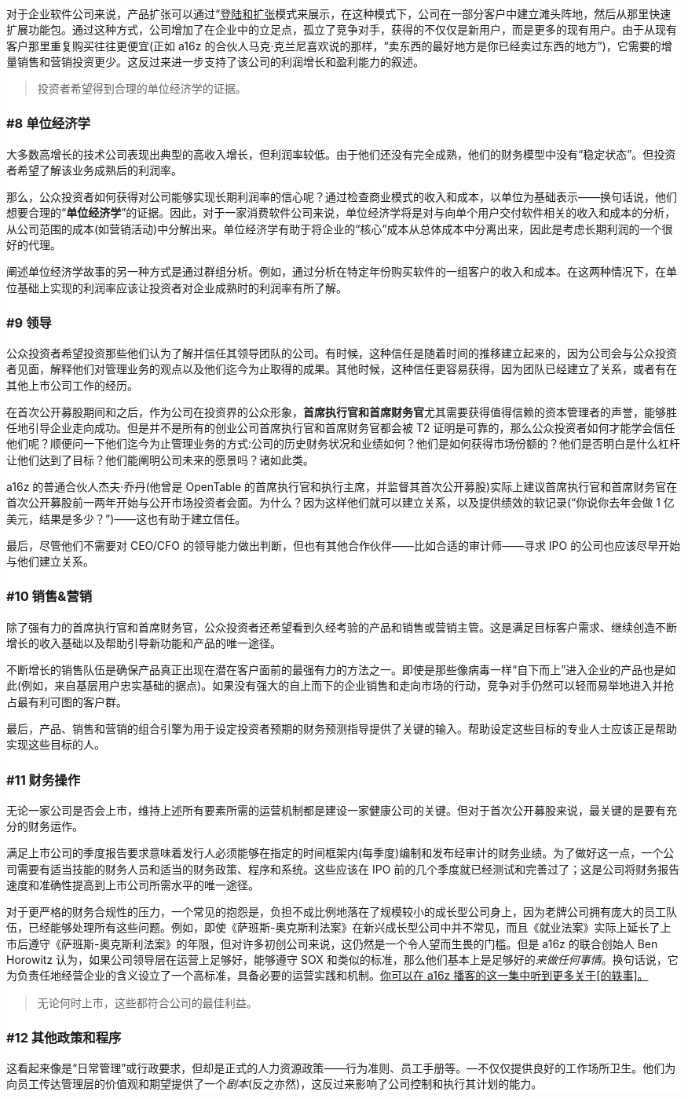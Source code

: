 对于企业软件公司来说，产品扩张可以通过“[登陆和扩张](http://a16z.com/2014/05/30/selling-saas-products-dont-sell-themselves/)模式来展示，在这种模式下，公司在一部分客户中建立滩头阵地，然后从那里快速扩展功能包。通过这种方式，公司增加了在企业中的立足点，孤立了竞争对手，获得的不仅仅是新用户，而是更多的现有用户。由于从现有客户那里重复购买往往更便宜(正如 a16z 的合伙人马克·克兰尼喜欢说的那样，“卖东西的最好地方是你已经卖过东西的地方”)，它需要的增量销售和营销投资更少。这反过来进一步支持了该公司的利润增长和盈利能力的叙述。

> 投资者希望得到合理的单位经济学的证据。

### **#8 单位经济学**

大多数高增长的技术公司表现出典型的高收入增长，但利润率较低。由于他们还没有完全成熟，他们的财务模型中没有“稳定状态”。但投资者希望了解该业务成熟后的利润率。

那么，公众投资者如何获得对公司能够实现长期利润率的信心呢？通过检查商业模式的收入和成本，以单位为基础表示——换句话说，他们想要合理的“**单位经济学**”的证据。因此，对于一家消费软件公司来说，单位经济学将是对与向单个用户交付软件相关的收入和成本的分析，从公司范围的成本(如营销活动)中分解出来。单位经济学有助于将企业的“核心”成本从总体成本中分离出来，因此是考虑长期利润的一个很好的代理。

阐述单位经济学故事的另一种方式是通过群组分析。例如，通过分析在特定年份购买软件的一组客户的收入和成本。在这两种情况下，在单位基础上实现的利润率应该让投资者对企业成熟时的利润率有所了解。

### **#9 领导**

公众投资者希望投资那些他们认为了解并信任其领导团队的公司。有时候，这种信任是随着时间的推移建立起来的，因为公司会与公众投资者见面，解释他们对管理业务的观点以及他们迄今为止取得的成果。其他时候，这种信任更容易获得，因为团队已经建立了关系，或者有在其他上市公司工作的经历。

在首次公开募股期间和之后，作为公司在投资界的公众形象，**首席执行官和首席财务官**尤其需要获得值得信赖的资本管理者的声誉，能够胜任地引导企业走向成功。但是并不是所有的创业公司首席执行官和首席财务官都会被 T2 证明是可靠的，那么公众投资者如何才能学会信任他们呢？顺便问一下他们迄今为止管理业务的方式:公司的历史财务状况和业绩如何？他们是如何获得市场份额的？他们是否明白是什么杠杆让他们达到了目标？他们能阐明公司未来的愿景吗？诸如此类。

a16z 的普通合伙人杰夫·乔丹(他曾是 OpenTable 的首席执行官和执行主席，并监督其首次公开募股)实际上建议首席执行官和首席财务官在首次公开募股前一两年开始与公开市场投资者会面。为什么？因为这样他们就可以建立关系，以及提供绩效的软记录(“你说你去年会做 1 亿美元，结果是多少？”)——这也有助于建立信任。

最后，尽管他们不需要对 CEO/CFO 的领导能力做出判断，但也有其他合作伙伴——比如合适的审计师——寻求 IPO 的公司也应该尽早开始与他们建立关系。

### **#10 销售&营销**

除了强有力的首席执行官和首席财务官，公众投资者还希望看到久经考验的产品和销售或营销主管。这是满足目标客户需求、继续创造不断增长的收入基础以及帮助引导新功能和产品的唯一途径。

不断增长的销售队伍是确保产品真正出现在潜在客户面前的最强有力的方法之一。即使是那些像病毒一样“自下而上”进入企业的产品也是如此(例如，来自基层用户忠实基础的据点)。如果没有强大的自上而下的企业销售和走向市场的行动，竞争对手仍然可以轻而易举地进入并抢占最有利可图的客户群。

最后，产品、销售和营销的组合引擎为用于设定投资者预期的财务预测指导提供了关键的输入。帮助设定这些目标的专业人士应该正是帮助实现这些目标的人。

### **#11 财务操作**

无论一家公司是否会上市，维持上述所有要素所需的运营机制都是建设一家健康公司的关键。但对于首次公开募股来说，最关键的是要有充分的财务运作。

满足上市公司的季度报告要求意味着发行人必须能够在指定的时间框架内(每季度)编制和发布经审计的财务业绩。为了做好这一点，一个公司需要有适当技能的财务人员和适当的财务政策、程序和系统。这些应该在 IPO 前的几个季度就已经测试和完善过了；这是公司将财务报告速度和准确性提高到上市公司所需水平的唯一途径。

对于更严格的财务合规性的压力，一个常见的抱怨是，负担不成比例地落在了规模较小的成长型公司身上，因为老牌公司拥有庞大的员工队伍，已经能够处理所有这些问题。例如，即使《萨班斯-奥克斯利法案》在新兴成长型公司中并不常见，而且《就业法案》实际上延长了上市后遵守《萨班斯-奥克斯利法案》的年限，但对许多初创公司来说，这仍然是一个令人望而生畏的门槛。但是 a16z 的联合创始人 Ben Horowitz 认为，如果公司领导层在运营上足够好，能够遵守 SOX 和类似的标准，那么他们基本上是足够好的*来做任何事情*。换句话说，它为负责任地经营企业的含义设立了一个高标准，具备必要的运营实践和机制。[你可以在 a16z 播客的这一集中听到更多关于[的轶事]。](http://a16z.com/2016/05/30/as-the-pendulum-swings/)

> 无论何时上市，这些都符合公司的最佳利益。

### **#12 其他政策和程序**

这看起来像是“日常管理”或行政要求，但却是正式的人力资源政策——行为准则、员工手册等。—不仅仅提供良好的工作场所卫生。他们为向员工传达管理层的价值观和期望提供了一个*剧本*(反之亦然)，这反过来影响了公司控制和执行其计划的能力。
